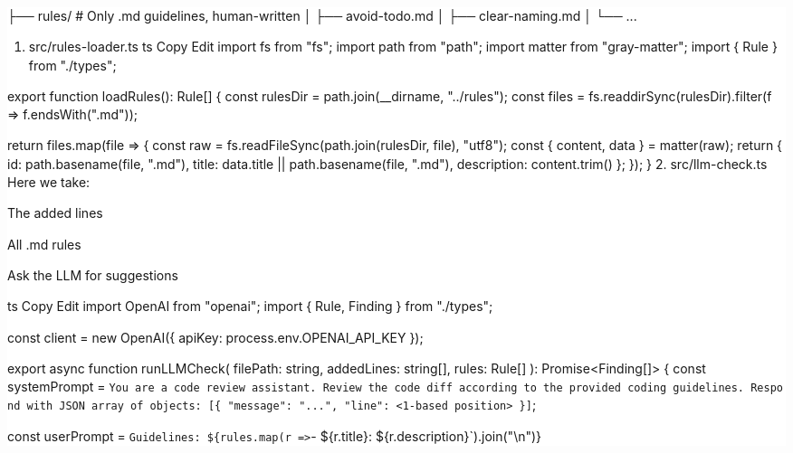 ├── rules/                 # Only .md guidelines, human-written
│   ├── avoid-todo.md
│   ├── clear-naming.md
│   └── ...
1. src/rules-loader.ts
ts
Copy
Edit
import fs from "fs";
import path from "path";
import matter from "gray-matter";
import { Rule } from "./types";

export function loadRules(): Rule[] {
  const rulesDir = path.join(__dirname, "../rules");
  const files = fs.readdirSync(rulesDir).filter(f => f.endsWith(".md"));

  return files.map(file => {
    const raw = fs.readFileSync(path.join(rulesDir, file), "utf8");
    const { content, data } = matter(raw);
    return {
      id: path.basename(file, ".md"),
      title: data.title || path.basename(file, ".md"),
      description: content.trim()
    };
  });
}
2. src/llm-check.ts
Here we take:

The added lines

All .md rules

Ask the LLM for suggestions

ts
Copy
Edit
import OpenAI from "openai";
import { Rule, Finding } from "./types";

const client = new OpenAI({ apiKey: process.env.OPENAI_API_KEY });

export async function runLLMCheck(
  filePath: string,
  addedLines: string[],
  rules: Rule[]
): Promise<Finding[]> {
  const systemPrompt = `You are a code review assistant. Review the code diff according to the provided coding guidelines.
Respond with JSON array of objects: [{ "message": "...", "line": <1-based position> }]`;

  const userPrompt = `
Guidelines:
${rules.map(r => `- ${r.title}: ${r.description}`).join("\n")}
